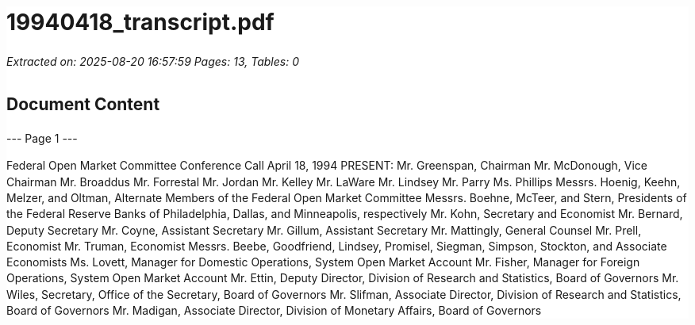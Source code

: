 # 19940418_transcript.pdf

*Extracted on: 2025-08-20 16:57:59*
*Pages: 13, Tables: 0*

## Document Content

--- Page 1 ---

Federal Open Market Committee
Conference Call
April 18, 1994
PRESENT: Mr. Greenspan, Chairman
Mr. McDonough, Vice Chairman
Mr. Broaddus
Mr. Forrestal
Mr. Jordan
Mr. Kelley
Mr. LaWare
Mr. Lindsey
Mr. Parry
Ms. Phillips
Messrs. Hoenig, Keehn, Melzer, and Oltman,
Alternate Members of the Federal Open Market
Committee
Messrs. Boehne, McTeer, and Stern, Presidents of
the Federal Reserve Banks of Philadelphia,
Dallas, and Minneapolis, respectively
Mr. Kohn, Secretary and Economist
Mr. Bernard, Deputy Secretary
Mr. Coyne, Assistant Secretary
Mr. Gillum, Assistant Secretary
Mr. Mattingly, General Counsel
Mr. Prell, Economist
Mr. Truman, Economist
Messrs. Beebe, Goodfriend, Lindsey, Promisel,
Siegman, Simpson, Stockton, and Associate
Economists
Ms. Lovett, Manager for Domestic Operations,
System Open Market Account
Mr. Fisher, Manager for Foreign Operations,
System Open Market Account
Mr. Ettin, Deputy Director, Division of Research
and Statistics, Board of Governors
Mr. Wiles, Secretary, Office of the Secretary,
Board of Governors
Mr. Slifman, Associate Director, Division of
Research and Statistics, Board of Governors
Mr. Madigan, Associate Director, Division of
Monetary Affairs, Board of Governors
